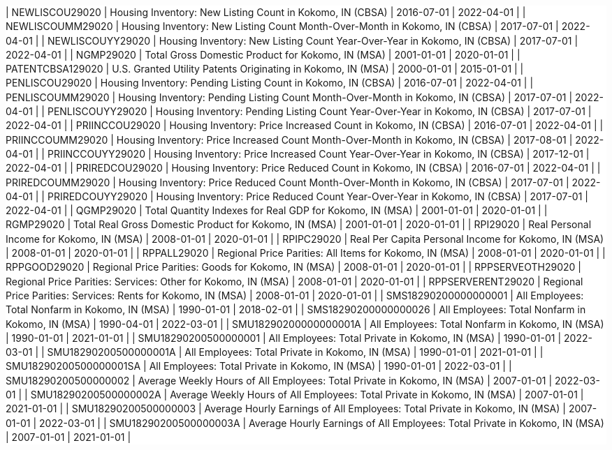 | NEWLISCOU29020            | Housing Inventory: New Listing Count in Kokomo, IN (CBSA)                                                   | 2016-07-01          | 2022-04-01        |
| NEWLISCOUMM29020          | Housing Inventory: New Listing Count Month-Over-Month in Kokomo, IN (CBSA)                                  | 2017-07-01          | 2022-04-01        |
| NEWLISCOUYY29020          | Housing Inventory: New Listing Count Year-Over-Year in Kokomo, IN (CBSA)                                    | 2017-07-01          | 2022-04-01        |
| NGMP29020                 | Total Gross Domestic Product for Kokomo, IN (MSA)                                                           | 2001-01-01          | 2020-01-01        |
| PATENTCBSA129020          | U.S. Granted Utility Patents Originating in Kokomo, IN (MSA)                                                | 2000-01-01          | 2015-01-01        |
| PENLISCOU29020            | Housing Inventory: Pending Listing Count in Kokomo, IN (CBSA)                                               | 2016-07-01          | 2022-04-01        |
| PENLISCOUMM29020          | Housing Inventory: Pending Listing Count Month-Over-Month in Kokomo, IN (CBSA)                              | 2017-07-01          | 2022-04-01        |
| PENLISCOUYY29020          | Housing Inventory: Pending Listing Count Year-Over-Year in Kokomo, IN (CBSA)                                | 2017-07-01          | 2022-04-01        |
| PRIINCCOU29020            | Housing Inventory: Price Increased Count in Kokomo, IN (CBSA)                                               | 2016-07-01          | 2022-04-01        |
| PRIINCCOUMM29020          | Housing Inventory: Price Increased Count Month-Over-Month in Kokomo, IN (CBSA)                              | 2017-08-01          | 2022-04-01        |
| PRIINCCOUYY29020          | Housing Inventory: Price Increased Count Year-Over-Year in Kokomo, IN (CBSA)                                | 2017-12-01          | 2022-04-01        |
| PRIREDCOU29020            | Housing Inventory: Price Reduced Count in Kokomo, IN (CBSA)                                                 | 2016-07-01          | 2022-04-01        |
| PRIREDCOUMM29020          | Housing Inventory: Price Reduced Count Month-Over-Month in Kokomo, IN (CBSA)                                | 2017-07-01          | 2022-04-01        |
| PRIREDCOUYY29020          | Housing Inventory: Price Reduced Count Year-Over-Year in Kokomo, IN (CBSA)                                  | 2017-07-01          | 2022-04-01        |
| QGMP29020                 | Total Quantity Indexes for Real GDP for Kokomo, IN (MSA)                                                    | 2001-01-01          | 2020-01-01        |
| RGMP29020                 | Total Real Gross Domestic Product for Kokomo, IN (MSA)                                                      | 2001-01-01          | 2020-01-01        |
| RPI29020                  | Real Personal Income for Kokomo, IN (MSA)                                                                   | 2008-01-01          | 2020-01-01        |
| RPIPC29020                | Real Per Capita Personal Income for Kokomo, IN (MSA)                                                        | 2008-01-01          | 2020-01-01        |
| RPPALL29020               | Regional Price Parities: All Items for Kokomo, IN (MSA)                                                     | 2008-01-01          | 2020-01-01        |
| RPPGOOD29020              | Regional Price Parities: Goods for Kokomo, IN (MSA)                                                         | 2008-01-01          | 2020-01-01        |
| RPPSERVEOTH29020          | Regional Price Parities: Services: Other for Kokomo, IN (MSA)                                               | 2008-01-01          | 2020-01-01        |
| RPPSERVERENT29020         | Regional Price Parities: Services: Rents for Kokomo, IN (MSA)                                               | 2008-01-01          | 2020-01-01        |
| SMS18290200000000001      | All Employees: Total Nonfarm in Kokomo, IN (MSA)                                                            | 1990-01-01          | 2018-02-01        |
| SMS18290200000000026      | All Employees: Total Nonfarm in Kokomo, IN (MSA)                                                            | 1990-04-01          | 2022-03-01        |
| SMU18290200000000001A     | All Employees: Total Nonfarm in Kokomo, IN (MSA)                                                            | 1990-01-01          | 2021-01-01        |
| SMU18290200500000001      | All Employees: Total Private in Kokomo, IN (MSA)                                                            | 1990-01-01          | 2022-03-01        |
| SMU18290200500000001A     | All Employees: Total Private in Kokomo, IN (MSA)                                                            | 1990-01-01          | 2021-01-01        |
| SMU18290200500000001SA    | All Employees: Total Private in Kokomo, IN (MSA)                                                            | 1990-01-01          | 2022-03-01        |
| SMU18290200500000002      | Average Weekly Hours of All Employees: Total Private in Kokomo, IN (MSA)                                    | 2007-01-01          | 2022-03-01        |
| SMU18290200500000002A     | Average Weekly Hours of All Employees: Total Private in Kokomo, IN (MSA)                                    | 2007-01-01          | 2021-01-01        |
| SMU18290200500000003      | Average Hourly Earnings of All Employees: Total Private in Kokomo, IN (MSA)                                 | 2007-01-01          | 2022-03-01        |
| SMU18290200500000003A     | Average Hourly Earnings of All Employees: Total Private in Kokomo, IN (MSA)                                 | 2007-01-01          | 2021-01-01        |
